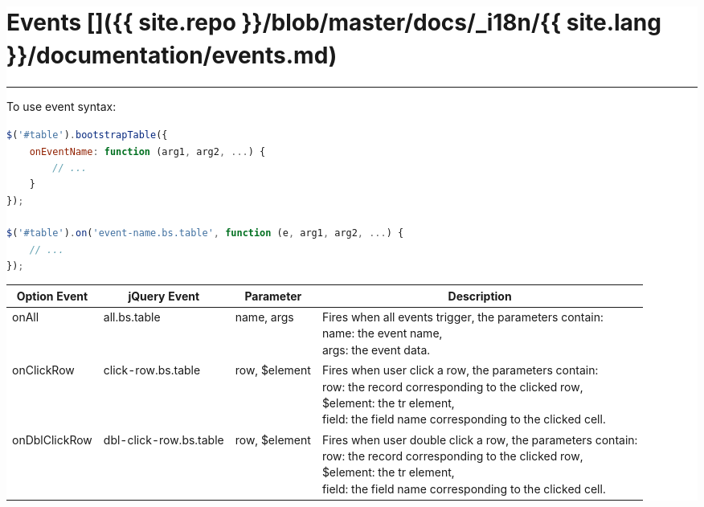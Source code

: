 # Events []({{ site.repo }}/blob/master/docs/_i18n/{{ site.lang }}/documentation/events.md)

---

To use event syntax:

```js
$('#table').bootstrapTable({
    onEventName: function (arg1, arg2, ...) {
        // ...
    }
});

$('#table').on('event-name.bs.table', function (e, arg1, arg2, ...) {
    // ...
});
```

<table class="table"
       id="e"
       data-search="true"
       data-show-toggle="true"
       data-show-columns="true"
       data-mobile-responsive="true">
    <thead>
    <tr>
        <th>Option Event</th>
        <th>jQuery Event</th>
        <th>Parameter</th>
        <th>Description</th>
    </tr>
    </thead>
    <tbody>
    <tr>
        <td>onAll</td>
        <td>all.bs.table</td>
        <td>name, args</td>
        <td>
        Fires when all events trigger, the parameters contain: <br>
        name: the event name, <br>
        args: the event data.
        </td>
    </tr>
    <tr>
        <td>onClickRow</td>
        <td>click-row.bs.table</td>
        <td>row, $element</td>
        <td>
        Fires when user click a row, the parameters contain: <br>
        row: the record corresponding to the clicked row, <br>
        $element: the tr element, <br>
        field: the field name corresponding to the clicked cell.
        </td>
    </tr>
    <tr>
        <td>onDblClickRow</td>
        <td>dbl-click-row.bs.table</td>
        <td>row, $element</td>
        <td>
        Fires when user double click a row, the parameters contain: <br>
        row: the record corresponding to the clicked row, <br>
        $element: the tr element, <br>
        field: the field name corresponding to the clicked cell.